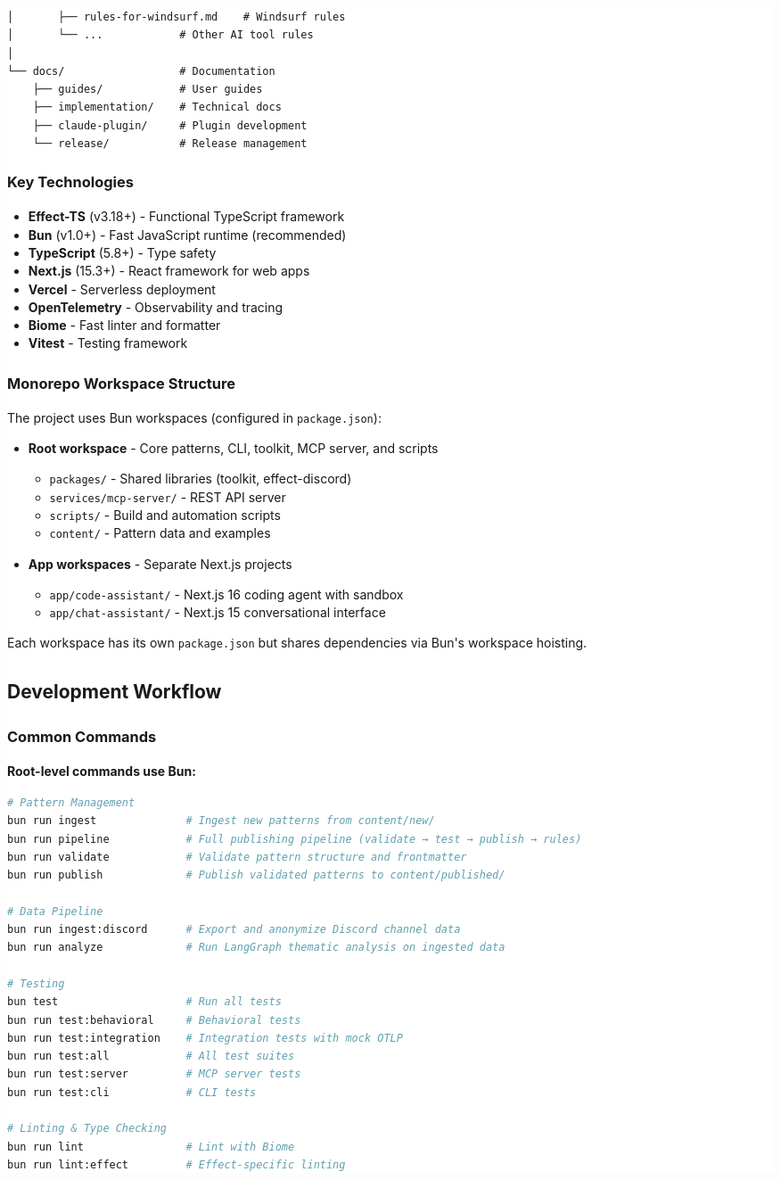 ```
│       ├── rules-for-windsurf.md    # Windsurf rules
│       └── ...            # Other AI tool rules
│
└── docs/                  # Documentation
    ├── guides/            # User guides
    ├── implementation/    # Technical docs
    ├── claude-plugin/     # Plugin development
    └── release/           # Release management
```

### Key Technologies

- **Effect-TS** (v3.18+) - Functional TypeScript framework
- **Bun** (v1.0+) - Fast JavaScript runtime (recommended)
- **TypeScript** (5.8+) - Type safety
- **Next.js** (15.3+) - React framework for web apps
- **Vercel** - Serverless deployment
- **OpenTelemetry** - Observability and tracing
- **Biome** - Fast linter and formatter
- **Vitest** - Testing framework

### Monorepo Workspace Structure

The project uses Bun workspaces (configured in `package.json`):

- **Root workspace** - Core patterns, CLI, toolkit, MCP server, and scripts
  - `packages/` - Shared libraries (toolkit, effect-discord)
  - `services/mcp-server/` - REST API server
  - `scripts/` - Build and automation scripts
  - `content/` - Pattern data and examples

- **App workspaces** - Separate Next.js projects
  - `app/code-assistant/` - Next.js 16 coding agent with sandbox
  - `app/chat-assistant/` - Next.js 15 conversational interface

Each workspace has its own `package.json` but shares dependencies via Bun's workspace hoisting.

## Development Workflow

### Common Commands

**Root-level commands use Bun:**

```bash
# Pattern Management
bun run ingest              # Ingest new patterns from content/new/
bun run pipeline            # Full publishing pipeline (validate → test → publish → rules)
bun run validate            # Validate pattern structure and frontmatter
bun run publish             # Publish validated patterns to content/published/

# Data Pipeline
bun run ingest:discord      # Export and anonymize Discord channel data
bun run analyze             # Run LangGraph thematic analysis on ingested data

# Testing
bun test                    # Run all tests
bun run test:behavioral     # Behavioral tests
bun run test:integration    # Integration tests with mock OTLP
bun run test:all            # All test suites
bun run test:server         # MCP server tests
bun run test:cli            # CLI tests

# Linting & Type Checking
bun run lint                # Lint with Biome
bun run lint:effect         # Effect-specific linting
```